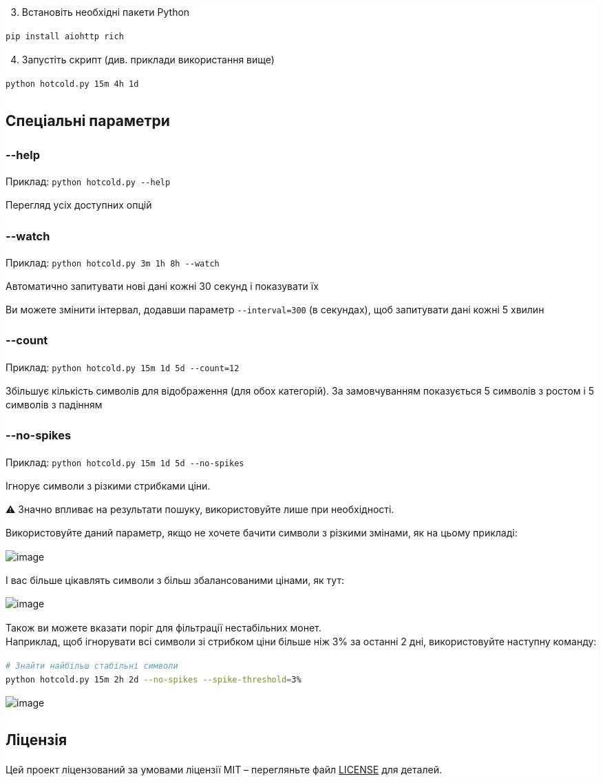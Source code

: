 3. Встановіть необхідні пакети Python

```bash
pip install aiohttp rich
```

4. Запустіть скрипт (див. приклади використання вище)

```bash
python hotcold.py 15m 4h 1d
```

## Спеціальні параметри

### --help

Приклад: `python hotcold.py --help`

Перегляд усіх доступних опцій

### --watch

Приклад: `python hotcold.py 3m 1h 8h --watch`

Автоматично запитувати нові дані кожні 30 секунд і показувати їх

Ви можете змінити інтервал, додавши параметр `--interval=300` (в секундах), щоб запитувати дані кожні 5 хвилин

### --count

Приклад: `python hotcold.py 15m 1d 5d --count=12`

Збільшує кількість символів для відображення (для обох категорій). За замовчуванням показується 5 символів з ростом і 5 символів з падінням

### --no-spikes

Приклад: `python hotcold.py 15m 1d 5d --no-spikes`

Ігнорує символи з різкими стрибками ціни.

⚠️ Значно впливає на результати пошуку, використовуйте лише при необхідності.

Використовуйте даний параметр, якщо не хочете бачити символи з різкими змінами, як на цьому прикладі:

<img width="691" alt="image" src="https://github.com/user-attachments/assets/6aa9855d-7504-4d86-8c51-546db304d5f5">

І вас більше цікавлять символи з більш збалансованими цінами, як тут:

<img width="671" alt="image" src="https://github.com/user-attachments/assets/56eb84ce-274e-4c24-9ea6-d56415656023">

Також ви можете вказати поріг для фільтрації нестабільних монет.  
Наприклад, щоб ігнорувати всі символи зі стрибком ціни більше ніж 3% за останні 2 дні, використовуйте наступну команду:

```bash
# Знайти найбільш стабільні символи
python hotcold.py 15m 2h 2d --no-spikes --spike-threshold=3%
``` 

<img width="720" alt="image" src="https://github.com/user-attachments/assets/f08b2d5f-ba30-4613-be1f-5e8c847597de">

## Ліцензія

Цей проект ліцензований за умовами ліцензії MIT – перегляньте файл [LICENSE](LICENSE) для деталей.